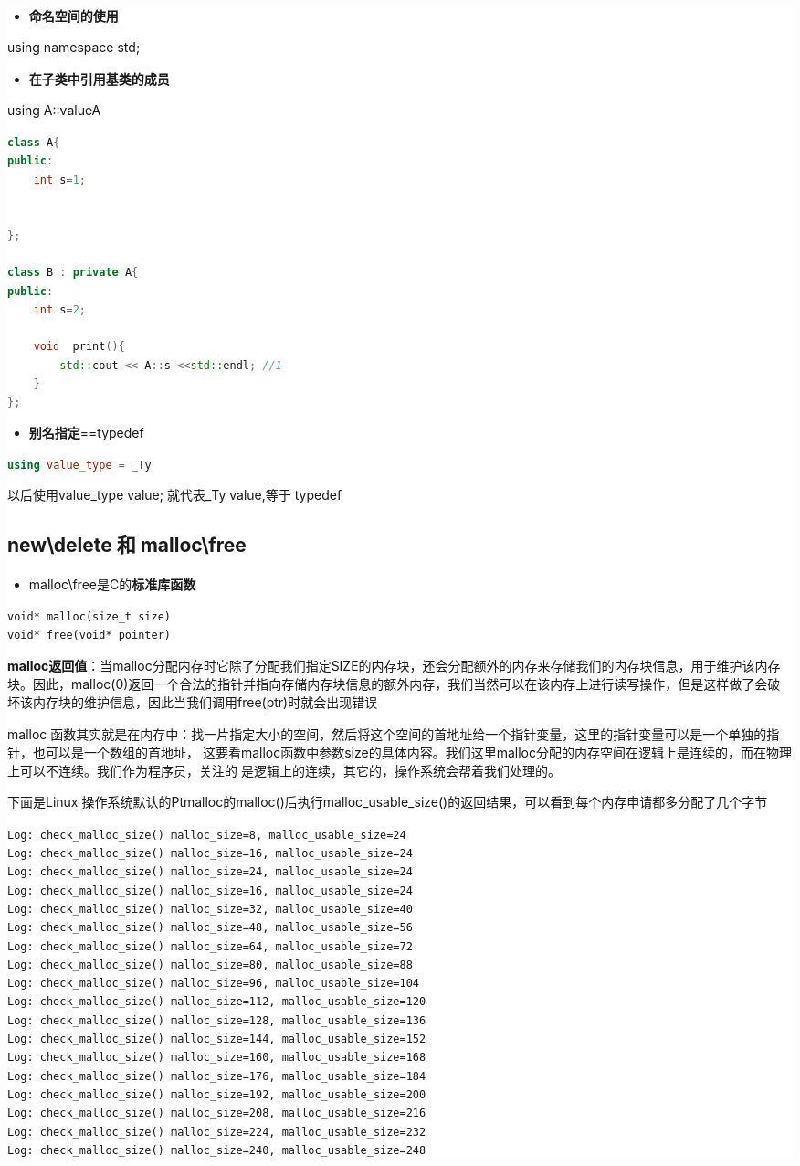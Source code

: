 - **命名空间的使用**

using namespace std;

- **在子类中引用基类的成员**

using A::valueA

```c++
class A{
public:
    int s=1;


};

class B : private A{
public:
    int s=2;

    void  print(){
        std::cout << A::s <<std::endl; //1
    }
};
```

- **别名指定**==typedef

```cpp
using value_type = _Ty
```

以后使用value_type value; 就代表_Ty value,等于 typedef

## new\delete   和  malloc\free

- malloc\free是C的**标准库函数**

```
void* malloc(size_t size)
void* free(void* pointer)
```

**malloc返回值**：当malloc分配内存时它除了分配我们指定SIZE的内存块，还会分配额外的内存来存储我们的内存块信息，用于维护该内存块。因此，malloc(0)返回一个合法的指针并指向存储内存块信息的额外内存，我们当然可以在该内存上进行读写操作，但是这样做了会破坏该内存块的维护信息，因此当我们调用free(ptr)时就会出现错误

malloc 函数其实就是在内存中：找一片指定大小的空间，然后将这个空间的首地址给一个指针变量，这里的指针变量可以是一个单独的指针，也可以是一个数组的首地址， 这要看malloc函数中参数size的具体内容。我们这里malloc分配的内存空间在逻辑上是连续的，而在物理上可以不连续。我们作为程序员，关注的 是逻辑上的连续，其它的，操作系统会帮着我们处理的。

下面是Linux 操作系统默认的Ptmalloc的malloc()后执行malloc_usable_size()的返回结果，可以看到每个内存申请都多分配了几个字节

```text
Log: check_malloc_size() malloc_size=8, malloc_usable_size=24
Log: check_malloc_size() malloc_size=16, malloc_usable_size=24
Log: check_malloc_size() malloc_size=24, malloc_usable_size=24
Log: check_malloc_size() malloc_size=16, malloc_usable_size=24
Log: check_malloc_size() malloc_size=32, malloc_usable_size=40
Log: check_malloc_size() malloc_size=48, malloc_usable_size=56
Log: check_malloc_size() malloc_size=64, malloc_usable_size=72
Log: check_malloc_size() malloc_size=80, malloc_usable_size=88
Log: check_malloc_size() malloc_size=96, malloc_usable_size=104
Log: check_malloc_size() malloc_size=112, malloc_usable_size=120
Log: check_malloc_size() malloc_size=128, malloc_usable_size=136
Log: check_malloc_size() malloc_size=144, malloc_usable_size=152
Log: check_malloc_size() malloc_size=160, malloc_usable_size=168
Log: check_malloc_size() malloc_size=176, malloc_usable_size=184
Log: check_malloc_size() malloc_size=192, malloc_usable_size=200
Log: check_malloc_size() malloc_size=208, malloc_usable_size=216
Log: check_malloc_size() malloc_size=224, malloc_usable_size=232
Log: check_malloc_size() malloc_size=240, malloc_usable_size=248
```